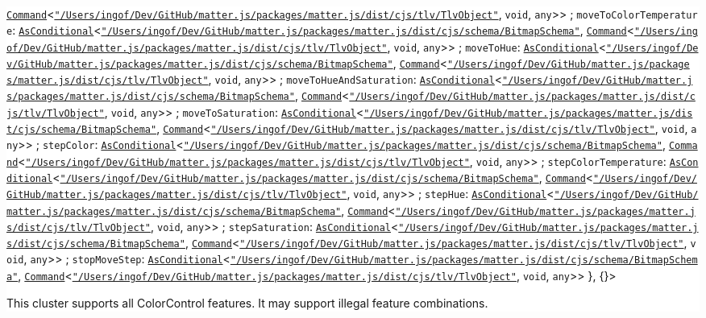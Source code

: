 [`Command`](exports_cluster.md#command)<[`"/Users/ingof/Dev/GitHub/matter.js/packages/matter.js/dist/cjs/tlv/TlvObject"`](export._internal_.__Users_ingof_Dev_GitHub_matter_js_packages_matter_js_dist_cjs_tlv_TlvObject_.md), `void`, `any`\>\> ; `moveToColorTemperature`: [`AsConditional`](exports_cluster.md#asconditional)<[`"/Users/ingof/Dev/GitHub/matter.js/packages/matter.js/dist/cjs/schema/BitmapSchema"`](export._internal_.__Users_ingof_Dev_GitHub_matter_js_packages_matter_js_dist_cjs_schema_BitmapSchema_.md), [`Command`](exports_cluster.md#command)<[`"/Users/ingof/Dev/GitHub/matter.js/packages/matter.js/dist/cjs/tlv/TlvObject"`](export._internal_.__Users_ingof_Dev_GitHub_matter_js_packages_matter_js_dist_cjs_tlv_TlvObject_.md), `void`, `any`\>\> ; `moveToHue`: [`AsConditional`](exports_cluster.md#asconditional)<[`"/Users/ingof/Dev/GitHub/matter.js/packages/matter.js/dist/cjs/schema/BitmapSchema"`](export._internal_.__Users_ingof_Dev_GitHub_matter_js_packages_matter_js_dist_cjs_schema_BitmapSchema_.md), [`Command`](exports_cluster.md#command)<[`"/Users/ingof/Dev/GitHub/matter.js/packages/matter.js/dist/cjs/tlv/TlvObject"`](export._internal_.__Users_ingof_Dev_GitHub_matter_js_packages_matter_js_dist_cjs_tlv_TlvObject_.md), `void`, `any`\>\> ; `moveToHueAndSaturation`: [`AsConditional`](exports_cluster.md#asconditional)<[`"/Users/ingof/Dev/GitHub/matter.js/packages/matter.js/dist/cjs/schema/BitmapSchema"`](export._internal_.__Users_ingof_Dev_GitHub_matter_js_packages_matter_js_dist_cjs_schema_BitmapSchema_.md), [`Command`](exports_cluster.md#command)<[`"/Users/ingof/Dev/GitHub/matter.js/packages/matter.js/dist/cjs/tlv/TlvObject"`](export._internal_.__Users_ingof_Dev_GitHub_matter_js_packages_matter_js_dist_cjs_tlv_TlvObject_.md), `void`, `any`\>\> ; `moveToSaturation`: [`AsConditional`](exports_cluster.md#asconditional)<[`"/Users/ingof/Dev/GitHub/matter.js/packages/matter.js/dist/cjs/schema/BitmapSchema"`](export._internal_.__Users_ingof_Dev_GitHub_matter_js_packages_matter_js_dist_cjs_schema_BitmapSchema_.md), [`Command`](exports_cluster.md#command)<[`"/Users/ingof/Dev/GitHub/matter.js/packages/matter.js/dist/cjs/tlv/TlvObject"`](export._internal_.__Users_ingof_Dev_GitHub_matter_js_packages_matter_js_dist_cjs_tlv_TlvObject_.md), `void`, `any`\>\> ; `stepColor`: [`AsConditional`](exports_cluster.md#asconditional)<[`"/Users/ingof/Dev/GitHub/matter.js/packages/matter.js/dist/cjs/schema/BitmapSchema"`](export._internal_.__Users_ingof_Dev_GitHub_matter_js_packages_matter_js_dist_cjs_schema_BitmapSchema_.md), [`Command`](exports_cluster.md#command)<[`"/Users/ingof/Dev/GitHub/matter.js/packages/matter.js/dist/cjs/tlv/TlvObject"`](export._internal_.__Users_ingof_Dev_GitHub_matter_js_packages_matter_js_dist_cjs_tlv_TlvObject_.md), `void`, `any`\>\> ; `stepColorTemperature`: [`AsConditional`](exports_cluster.md#asconditional)<[`"/Users/ingof/Dev/GitHub/matter.js/packages/matter.js/dist/cjs/schema/BitmapSchema"`](export._internal_.__Users_ingof_Dev_GitHub_matter_js_packages_matter_js_dist_cjs_schema_BitmapSchema_.md), [`Command`](exports_cluster.md#command)<[`"/Users/ingof/Dev/GitHub/matter.js/packages/matter.js/dist/cjs/tlv/TlvObject"`](export._internal_.__Users_ingof_Dev_GitHub_matter_js_packages_matter_js_dist_cjs_tlv_TlvObject_.md), `void`, `any`\>\> ; `stepHue`: [`AsConditional`](exports_cluster.md#asconditional)<[`"/Users/ingof/Dev/GitHub/matter.js/packages/matter.js/dist/cjs/schema/BitmapSchema"`](export._internal_.__Users_ingof_Dev_GitHub_matter_js_packages_matter_js_dist_cjs_schema_BitmapSchema_.md), [`Command`](exports_cluster.md#command)<[`"/Users/ingof/Dev/GitHub/matter.js/packages/matter.js/dist/cjs/tlv/TlvObject"`](export._internal_.__Users_ingof_Dev_GitHub_matter_js_packages_matter_js_dist_cjs_tlv_TlvObject_.md), `void`, `any`\>\> ; `stepSaturation`: [`AsConditional`](exports_cluster.md#asconditional)<[`"/Users/ingof/Dev/GitHub/matter.js/packages/matter.js/dist/cjs/schema/BitmapSchema"`](export._internal_.__Users_ingof_Dev_GitHub_matter_js_packages_matter_js_dist_cjs_schema_BitmapSchema_.md), [`Command`](exports_cluster.md#command)<[`"/Users/ingof/Dev/GitHub/matter.js/packages/matter.js/dist/cjs/tlv/TlvObject"`](export._internal_.__Users_ingof_Dev_GitHub_matter_js_packages_matter_js_dist_cjs_tlv_TlvObject_.md), `void`, `any`\>\> ; `stopMoveStep`: [`AsConditional`](exports_cluster.md#asconditional)<[`"/Users/ingof/Dev/GitHub/matter.js/packages/matter.js/dist/cjs/schema/BitmapSchema"`](export._internal_.__Users_ingof_Dev_GitHub_matter_js_packages_matter_js_dist_cjs_schema_BitmapSchema_.md), [`Command`](exports_cluster.md#command)<[`"/Users/ingof/Dev/GitHub/matter.js/packages/matter.js/dist/cjs/tlv/TlvObject"`](export._internal_.__Users_ingof_Dev_GitHub_matter_js_packages_matter_js_dist_cjs_tlv_TlvObject_.md), `void`, `any`\>\>  }, {}\>

This cluster supports all ColorControl features. It may support illegal feature combinations.
